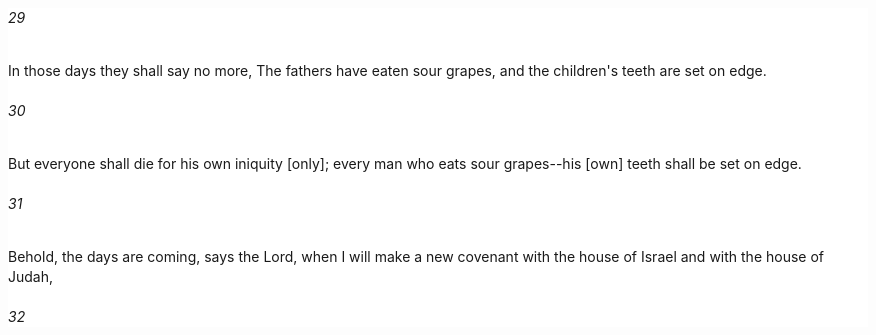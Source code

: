 










###### 29 






In those days they shall say no more, The fathers have eaten sour grapes, and the children's teeth are set on edge. 













###### 30 






But everyone shall die for his own iniquity [only]; every man who eats sour grapes--his [own] teeth shall be set on edge. 













###### 31 






Behold, the days are coming, says the Lord, when I will make a new covenant with the house of Israel and with the house of Judah, 













###### 32 




